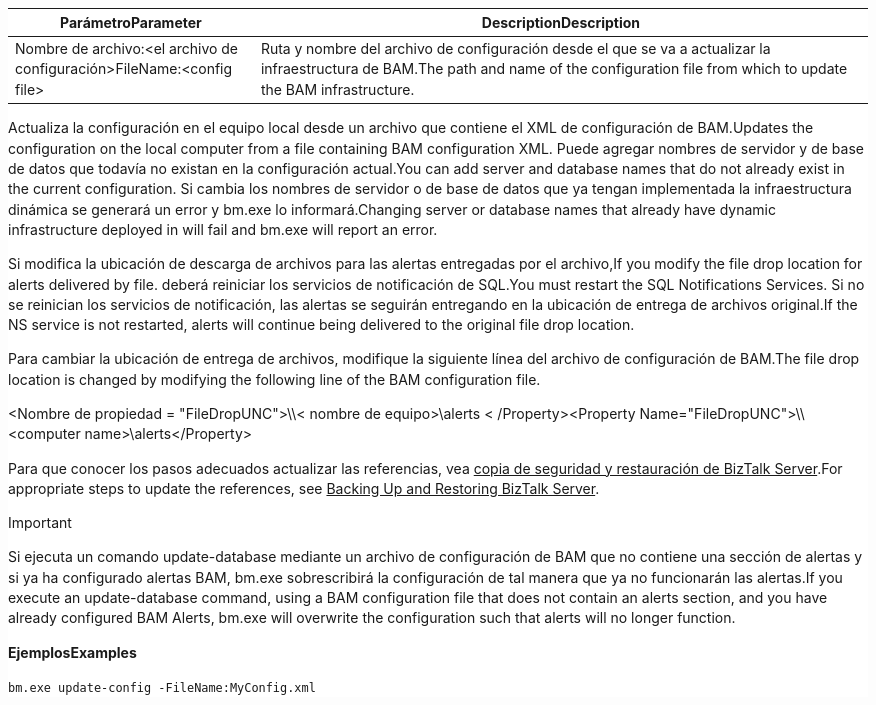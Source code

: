 |<span data-ttu-id="69d4a-134">Parámetro</span><span class="sxs-lookup"><span data-stu-id="69d4a-134">Parameter</span></span>|<span data-ttu-id="69d4a-135">Description</span><span class="sxs-lookup"><span data-stu-id="69d4a-135">Description</span></span>|  
|---------------|-----------------|  
|<span data-ttu-id="69d4a-136">Nombre de archivo:\<el archivo de configuración\></span><span class="sxs-lookup"><span data-stu-id="69d4a-136">FileName:\<config file\></span></span>|<span data-ttu-id="69d4a-137">Ruta y nombre del archivo de configuración desde el que se va a actualizar la infraestructura de BAM.</span><span class="sxs-lookup"><span data-stu-id="69d4a-137">The path and name of the configuration file from which to update the BAM infrastructure.</span></span>|  
  
 <span data-ttu-id="69d4a-138">Actualiza la configuración en el equipo local desde un archivo que contiene el XML de configuración de BAM.</span><span class="sxs-lookup"><span data-stu-id="69d4a-138">Updates the configuration on the local computer from a file containing BAM configuration XML.</span></span> <span data-ttu-id="69d4a-139">Puede agregar nombres de servidor y de base de datos que todavía no existan en la configuración actual.</span><span class="sxs-lookup"><span data-stu-id="69d4a-139">You can add server and database names that do not already exist in the current configuration.</span></span> <span data-ttu-id="69d4a-140">Si cambia los nombres de servidor o de base de datos que ya tengan implementada la infraestructura dinámica se generará un error y bm.exe lo informará.</span><span class="sxs-lookup"><span data-stu-id="69d4a-140">Changing server or database names that already have dynamic infrastructure deployed in will fail and bm.exe will report an error.</span></span>  
  
 <span data-ttu-id="69d4a-141">Si modifica la ubicación de descarga de archivos para las alertas entregadas por el archivo,</span><span class="sxs-lookup"><span data-stu-id="69d4a-141">If you modify the file drop location for alerts delivered by file.</span></span> <span data-ttu-id="69d4a-142">deberá reiniciar los servicios de notificación de SQL.</span><span class="sxs-lookup"><span data-stu-id="69d4a-142">You must restart the SQL Notifications Services.</span></span> <span data-ttu-id="69d4a-143">Si no se reinician los servicios de notificación, las alertas se seguirán entregando en la ubicación de entrega de archivos original.</span><span class="sxs-lookup"><span data-stu-id="69d4a-143">If the NS service is not restarted, alerts will continue being delivered to the original file drop location.</span></span>  
  
 <span data-ttu-id="69d4a-144">Para cambiar la ubicación de entrega de archivos, modifique la siguiente línea del archivo de configuración de BAM.</span><span class="sxs-lookup"><span data-stu-id="69d4a-144">The file drop location is changed by modifying the following line of the BAM configuration file.</span></span>  
  
 <span data-ttu-id="69d4a-145">\<Nombre de propiedad = "FileDropUNC"\>\\\\< nombre de equipo\>\alerts \< /Property\></span><span class="sxs-lookup"><span data-stu-id="69d4a-145">\<Property Name="FileDropUNC"\>\\\\<computer name\>\alerts\</Property\></span></span>  
  
 <span data-ttu-id="69d4a-146">Para que conocer los pasos adecuados actualizar las referencias, vea [copia de seguridad y restauración de BizTalk Server](../core/backing-up-and-restoring-biztalk-server.md).</span><span class="sxs-lookup"><span data-stu-id="69d4a-146">For appropriate steps to update the references, see [Backing Up and Restoring BizTalk Server](../core/backing-up-and-restoring-biztalk-server.md).</span></span>  
  
> [!IMPORTANT]
>  <span data-ttu-id="69d4a-147">Si ejecuta un comando update-database mediante un archivo de configuración de BAM que no contiene una sección de alertas y si ya ha configurado alertas BAM, bm.exe sobrescribirá la configuración de tal manera que ya no funcionarán las alertas.</span><span class="sxs-lookup"><span data-stu-id="69d4a-147">If you execute an update-database command, using a BAM configuration file that does not contain an alerts section, and you have already configured BAM Alerts, bm.exe will overwrite the configuration such that alerts will no longer function.</span></span>  
  
 <span data-ttu-id="69d4a-148">**Ejemplos**</span><span class="sxs-lookup"><span data-stu-id="69d4a-148">**Examples**</span></span>  
  
```  
bm.exe update-config -FileName:MyConfig.xml  
```  
  